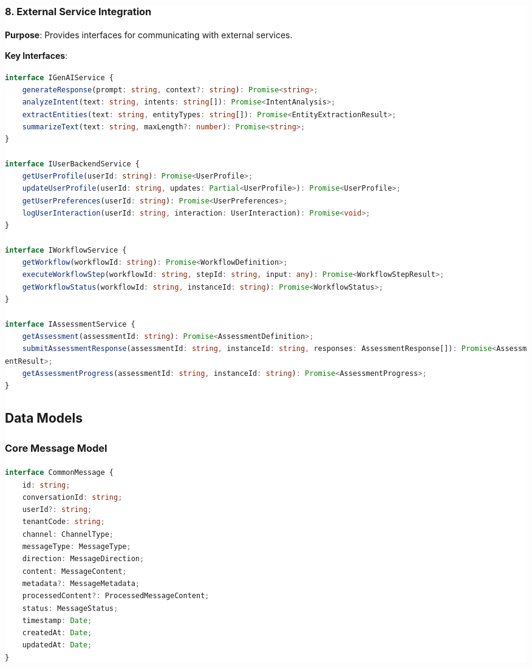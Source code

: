 ### 8. External Service Integration

**Purpose**: Provides interfaces for communicating with external services.

**Key Interfaces**:
```typescript
interface IGenAIService {
    generateResponse(prompt: string, context?: string): Promise<string>;
    analyzeIntent(text: string, intents: string[]): Promise<IntentAnalysis>;
    extractEntities(text: string, entityTypes: string[]): Promise<EntityExtractionResult>;
    summarizeText(text: string, maxLength?: number): Promise<string>;
}

interface IUserBackendService {
    getUserProfile(userId: string): Promise<UserProfile>;
    updateUserProfile(userId: string, updates: Partial<UserProfile>): Promise<UserProfile>;
    getUserPreferences(userId: string): Promise<UserPreferences>;
    logUserInteraction(userId: string, interaction: UserInteraction): Promise<void>;
}

interface IWorkflowService {
    getWorkflow(workflowId: string): Promise<WorkflowDefinition>;
    executeWorkflowStep(workflowId: string, stepId: string, input: any): Promise<WorkflowStepResult>;
    getWorkflowStatus(workflowId: string, instanceId: string): Promise<WorkflowStatus>;
}

interface IAssessmentService {
    getAssessment(assessmentId: string): Promise<AssessmentDefinition>;
    submitAssessmentResponse(assessmentId: string, instanceId: string, responses: AssessmentResponse[]): Promise<AssessmentResult>;
    getAssessmentProgress(assessmentId: string, instanceId: string): Promise<AssessmentProgress>;
}
```

## Data Models

### Core Message Model
```typescript
interface CommonMessage {
    id: string;
    conversationId: string;
    userId?: string;
    tenantCode: string;
    channel: ChannelType;
    messageType: MessageType;
    direction: MessageDirection;
    content: MessageContent;
    metadata?: MessageMetadata;
    processedContent?: ProcessedMessageContent;
    status: MessageStatus;
    timestamp: Date;
    createdAt: Date;
    updatedAt: Date;
}
```
